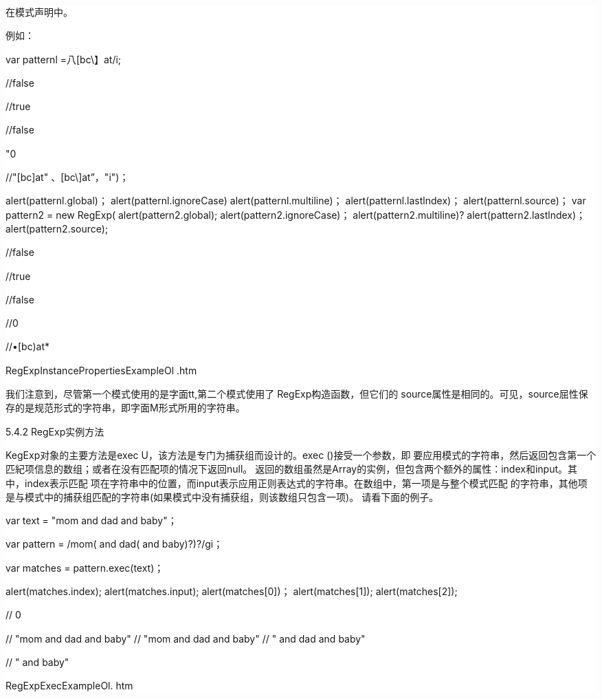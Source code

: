 在模式声明中。

 

例如：

 

var patternl =八[bc\】at/i;

//false

//true

//false

"0

//"\[bc\]at" 、\[bc\\]at”，"i")；

 

alert(patternl.global)； alert(patternl.ignoreCase) alert(patternl.multiline)； alert(patternl.lastlndex)； alert(patternl.source)； var pattern2 = new RegExp( alert(pattern2.global); alert(pattern2.ignoreCase)； alert(pattern2.multiline)? alert(pattern2.lastlndex)； alert(pattern2.source);

//false

//true

//false

//0

//•\[bc\)at*

 

RegExpInstancePropertiesExampleOl .htm

我们注意到，尽管第一个模式使用的是字面tt,第二个模式使用了 RegExp构造函数，但它们的 source属性是相同的。可见，source屈性保存的是规范形式的字符串，即字面M形式所用的字符串。

5.4.2 RegExp实例方法

KegExp对象的主要方法是exec U，该方法是专门为捕获组而设计的。exec ()接受一个参数，即 要应用模式的字符串，然后返回包含第一个匹紀项信息的数组；或者在没有匹配项的情况下返回null。 返回的数组虽然是Array的实例，但包含两个额外的属性：index和input。其中，index表示匹配 项在字符串中的位置，而input表示应用正则表达式的字符串。在数组中，第一项是与整个模式匹配 的字符串，其他项是与模式中的捕获组匹配的字符串(如果模式中没有捕获组，则该数组只包含一项)。 请看下面的例子。

var text = "mom and dad and baby"；

var pattern = /mom( and dad( and baby)?)?/gi；

var matches = pattern.exec(text)；

alert(matches.index); alert(matches.input); alert(matches[0])； alert(matches[1]); alert(matches[2]);

// 0

// "mom and dad and baby" // "mom and dad and baby" // " and dad and baby"

// " and baby"

 

RegExpExecExampleOl. htm
